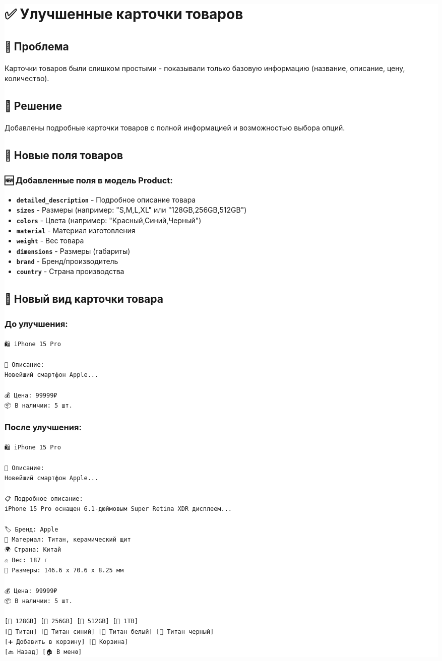 # ✅ Улучшенные карточки товаров

## 🎯 Проблема

Карточки товаров были слишком простыми - показывали только базовую информацию (название, описание, цену, количество).

## 🔧 Решение

Добавлены подробные карточки товаров с полной информацией и возможностью выбора опций.

## 📝 Новые поля товаров

### 🆕 Добавленные поля в модель Product:
- **`detailed_description`** - Подробное описание товара
- **`sizes`** - Размеры (например: "S,M,L,XL" или "128GB,256GB,512GB")
- **`colors`** - Цвета (например: "Красный,Синий,Черный")
- **`material`** - Материал изготовления
- **`weight`** - Вес товара
- **`dimensions`** - Размеры (габариты)
- **`brand`** - Бренд/производитель
- **`country`** - Страна производства

## 🎨 Новый вид карточки товара

### До улучшения:
```
🛍️ iPhone 15 Pro

📝 Описание:
Новейший смартфон Apple...

💰 Цена: 99999₽
📦 В наличии: 5 шт.
```

### После улучшения:
```
🛍️ iPhone 15 Pro

📝 Описание:
Новейший смартфон Apple...

📋 Подробное описание:
iPhone 15 Pro оснащен 6.1-дюймовым Super Retina XDR дисплеем...

🏷️ Бренд: Apple
🧵 Материал: Титан, керамический щит
🌍 Страна: Китай
⚖️ Вес: 187 г
📏 Размеры: 146.6 x 70.6 x 8.25 мм

💰 Цена: 99999₽
📦 В наличии: 5 шт.

[📏 128GB] [📏 256GB] [📏 512GB] [📏 1TB]
[🎨 Титан] [🎨 Титан синий] [🎨 Титан белый] [🎨 Титан черный]
[➕ Добавить в корзину] [🛒 Корзина]
[🔙 Назад] [🏠 В меню]
```
